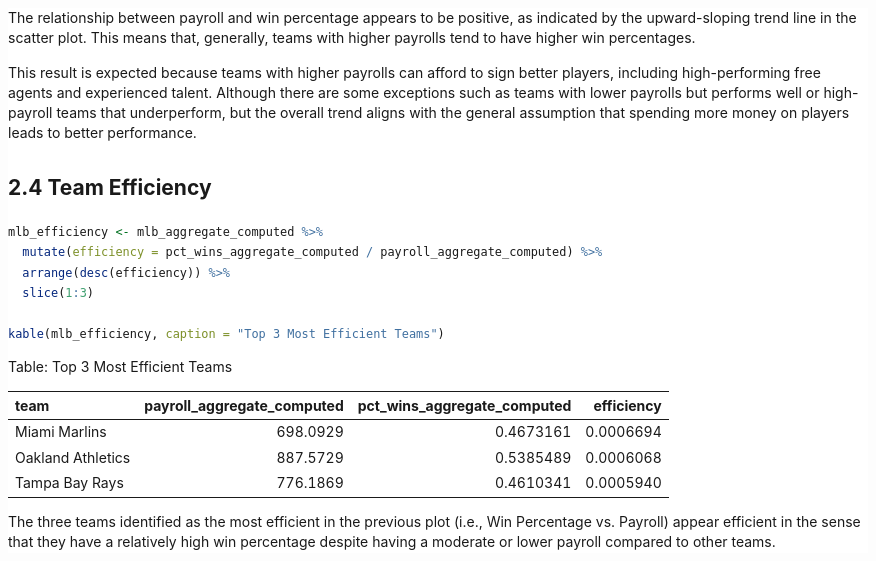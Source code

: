 The relationship between payroll and win percentage appears to be positive, as indicated by the upward-sloping trend line in the scatter plot. This means that, generally, teams with higher payrolls tend to have higher win percentages.

This result is expected because teams with higher payrolls can afford to sign better players, including high-performing free agents and experienced talent. Although there are some exceptions such as teams with lower payrolls but performs well or high-payroll teams that underperform, but the overall trend aligns with the general assumption that spending more money on players leads to better performance.

##  2.4 Team Efficiency 


```r
mlb_efficiency <- mlb_aggregate_computed %>% 
  mutate(efficiency = pct_wins_aggregate_computed / payroll_aggregate_computed) %>% 
  arrange(desc(efficiency)) %>% 
  slice(1:3)

kable(mlb_efficiency, caption = "Top 3 Most Efficient Teams")
```



Table: Top 3 Most Efficient Teams

|team              | payroll_aggregate_computed| pct_wins_aggregate_computed| efficiency|
|:-----------------|--------------------------:|---------------------------:|----------:|
|Miami Marlins     |                   698.0929|                   0.4673161|  0.0006694|
|Oakland Athletics |                   887.5729|                   0.5385489|  0.0006068|
|Tampa Bay Rays    |                   776.1869|                   0.4610341|  0.0005940|

The three teams identified as the most efficient in the previous plot (i.e., Win Percentage vs. Payroll) appear efficient in the sense that they have a relatively high win percentage despite having a moderate or lower payroll compared to other teams.
